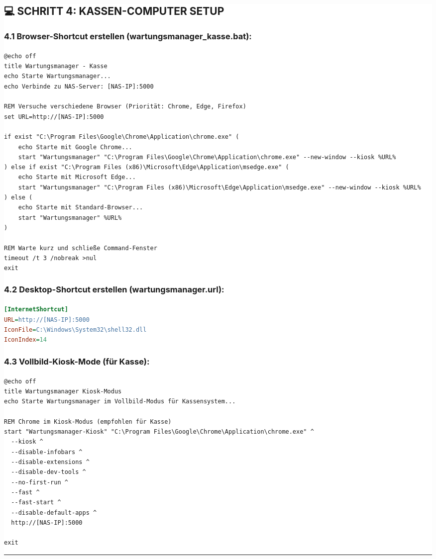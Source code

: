 
## 💻 **SCHRITT 4: KASSEN-COMPUTER SETUP**

### **4.1 Browser-Shortcut erstellen (wartungsmanager_kasse.bat):**
```batch
@echo off
title Wartungsmanager - Kasse
echo Starte Wartungsmanager...
echo Verbinde zu NAS-Server: [NAS-IP]:5000

REM Versuche verschiedene Browser (Priorität: Chrome, Edge, Firefox)
set URL=http://[NAS-IP]:5000

if exist "C:\Program Files\Google\Chrome\Application\chrome.exe" (
    echo Starte mit Google Chrome...
    start "Wartungsmanager" "C:\Program Files\Google\Chrome\Application\chrome.exe" --new-window --kiosk %URL%
) else if exist "C:\Program Files (x86)\Microsoft\Edge\Application\msedge.exe" (
    echo Starte mit Microsoft Edge...
    start "Wartungsmanager" "C:\Program Files (x86)\Microsoft\Edge\Application\msedge.exe" --new-window --kiosk %URL%
) else (
    echo Starte mit Standard-Browser...
    start "Wartungsmanager" %URL%
)

REM Warte kurz und schließe Command-Fenster
timeout /t 3 /nobreak >nul
exit
```

### **4.2 Desktop-Shortcut erstellen (wartungsmanager.url):**
```ini
[InternetShortcut]
URL=http://[NAS-IP]:5000
IconFile=C:\Windows\System32\shell32.dll
IconIndex=14
```

### **4.3 Vollbild-Kiosk-Mode (für Kasse):**
```batch
@echo off
title Wartungsmanager Kiosk-Modus
echo Starte Wartungsmanager im Vollbild-Modus für Kassensystem...

REM Chrome im Kiosk-Modus (empfohlen für Kasse)
start "Wartungsmanager-Kiosk" "C:\Program Files\Google\Chrome\Application\chrome.exe" ^
  --kiosk ^
  --disable-infobars ^
  --disable-extensions ^
  --disable-dev-tools ^
  --no-first-run ^
  --fast ^
  --fast-start ^
  --disable-default-apps ^
  http://[NAS-IP]:5000

exit
```

---